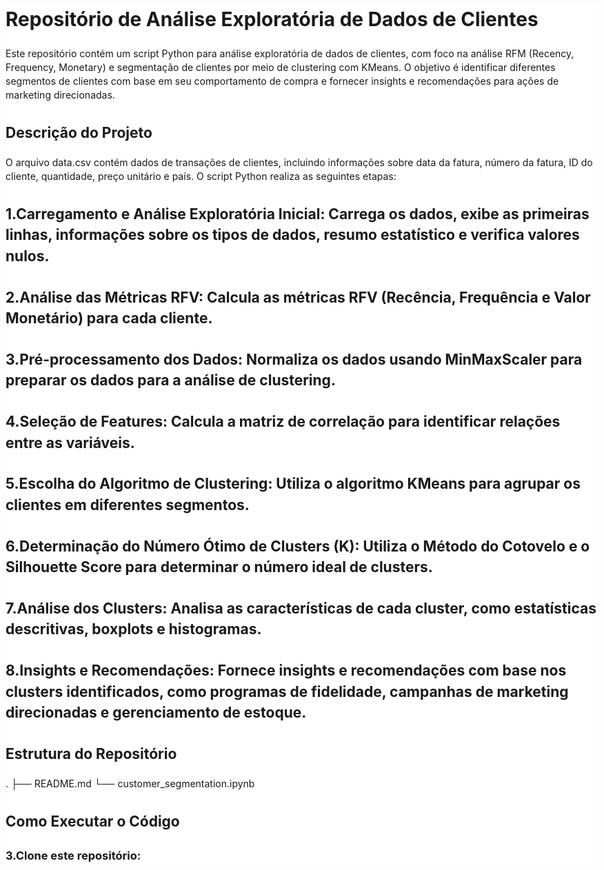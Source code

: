 #  Repositório de Análise Exploratória de Dados de Clientes
Este repositório contém um script Python para análise exploratória de dados de clientes, com foco na análise RFM (Recency, Frequency, Monetary) e segmentação de clientes por meio de clustering com KMeans. O objetivo é identificar diferentes segmentos de clientes com base em seu comportamento de compra e fornecer insights e recomendações para ações de marketing direcionadas.

## Descrição do Projeto
O arquivo data.csv contém dados de transações de clientes, incluindo informações sobre data da fatura, número da fatura, ID do cliente, quantidade, preço unitário e país. O script Python realiza as seguintes etapas:

## 1.Carregamento e Análise Exploratória Inicial: Carrega os dados, exibe as primeiras linhas, informações sobre os tipos de dados, resumo estatístico e verifica valores nulos.
## 2.Análise das Métricas RFV: Calcula as métricas RFV (Recência, Frequência e Valor Monetário) para cada cliente.
## 3.Pré-processamento dos Dados: Normaliza os dados usando MinMaxScaler para preparar os dados para a análise de clustering.
## 4.Seleção de Features: Calcula a matriz de correlação para identificar relações entre as variáveis.
## 5.Escolha do Algoritmo de Clustering: Utiliza o algoritmo KMeans para agrupar os clientes em diferentes segmentos.
## 6.Determinação do Número Ótimo de Clusters (K): Utiliza o Método do Cotovelo e o Silhouette Score para determinar o número ideal de clusters.
## 7.Análise dos Clusters: Analisa as características de cada cluster, como estatísticas descritivas, boxplots e histogramas.
## 8.Insights e Recomendações: Fornece insights e recomendações com base nos clusters identificados, como programas de fidelidade, campanhas de marketing direcionadas e gerenciamento de estoque.

## Estrutura do Repositório
.
├── README.md
└── customer_segmentation.ipynb

## Como Executar o Código
### 3.Clone este repositório:
